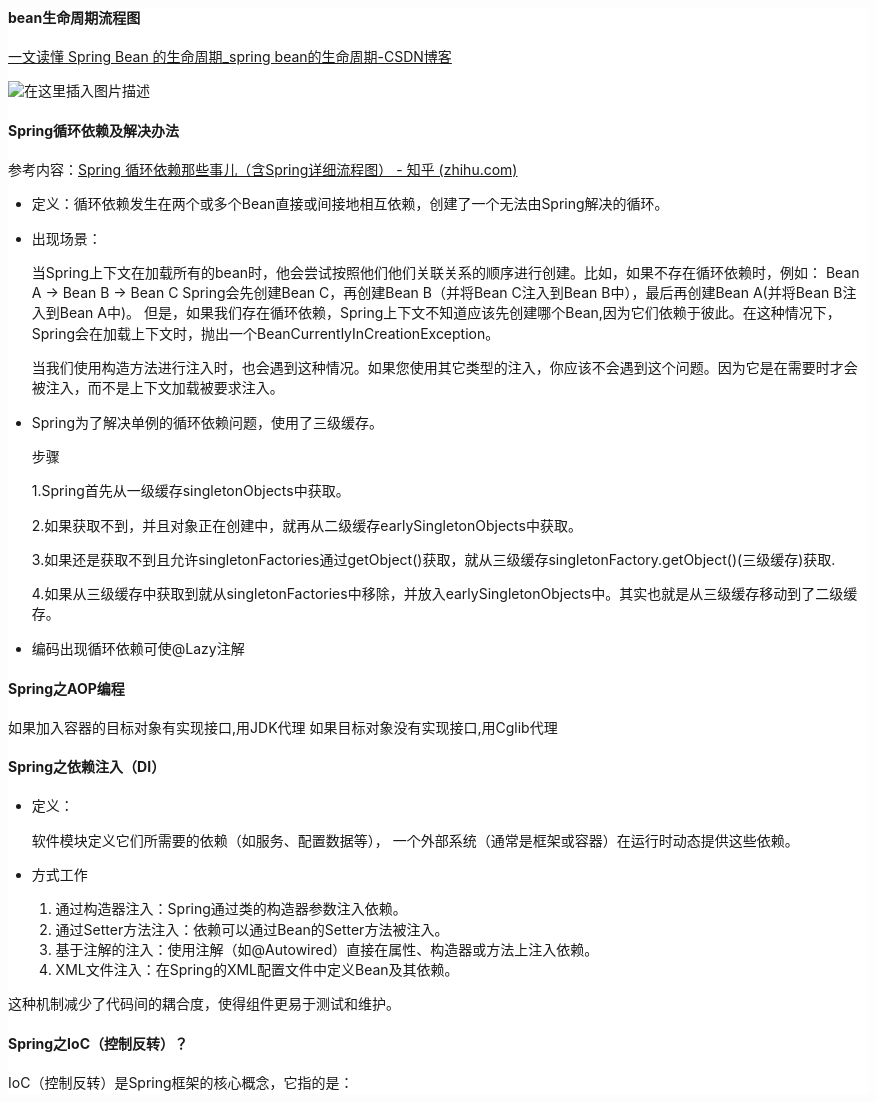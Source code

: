 #### bean生命周期流程图

[一文读懂 Spring Bean 的生命周期_spring bean的生命周期-CSDN博客](https://blog.csdn.net/riemann_/article/details/118500805)

<img src="https://img-blog.csdnimg.cn/20210710134349143.png" alt="在这里插入图片描述"  />

#### Spring循环依赖及解决办法

参考内容：[Spring 循环依赖那些事儿（含Spring详细流程图） - 知乎 (zhihu.com)](https://zhuanlan.zhihu.com/p/635659531)

- 定义：循环依赖发生在两个或多个Bean直接或间接地相互依赖，创建了一个无法由Spring解决的循环。

- 出现场景：

  当Spring上下文在加载所有的bean时，他会尝试按照他们他们关联关系的顺序进行创建。比如，如果不存在循环依赖时，例如：
   Bean A → Bean B → Bean C
   Spring会先创建Bean C，再创建Bean B（并将Bean C注入到Bean B中），最后再创建Bean A(并将Bean B注入到Bean A中)。
   但是，如果我们存在循环依赖，Spring上下文不知道应该先创建哪个Bean,因为它们依赖于彼此。在这种情况下，Spring会在加载上下文时，抛出一个BeanCurrentlyInCreationException。

  当我们使用构造方法进行注入时，也会遇到这种情况。如果您使用其它类型的注入，你应该不会遇到这个问题。因为它是在需要时才会被注入，而不是上下文加载被要求注入。

- Spring为了解决单例的循环依赖问题，使用了三级缓存。

  步骤

  1.Spring首先从一级缓存singletonObjects中获取。

  2.如果获取不到，并且对象正在创建中，就再从二级缓存earlySingletonObjects中获取。

  3.如果还是获取不到且允许singletonFactories通过getObject()获取，就从三级缓存singletonFactory.getObject()(三级缓存)获取.

  4.如果从三级缓存中获取到就从singletonFactories中移除，并放入earlySingletonObjects中。其实也就是从三级缓存移动到了二级缓存。

- 编码出现循环依赖可使@Lazy注解

#### Spring之AOP编程

如果加入容器的目标对象有实现接口,用JDK代理
如果目标对象没有实现接口,用Cglib代理

#### Spring之依赖注入（DI）

- 定义：

  软件模块定义它们所需要的依赖（如服务、配置数据等）， 一个外部系统（通常是框架或容器）在运行时动态提供这些依赖。

- 方式工作
  1. 通过构造器注入：Spring通过类的构造器参数注入依赖。
  2. 通过Setter方法注入：依赖可以通过Bean的Setter方法被注入。
  3. 基于注解的注入：使用注解（如@Autowired）直接在属性、构造器或方法上注入依赖。
  4. XML文件注入：在Spring的XML配置文件中定义Bean及其依赖。

这种机制减少了代码间的耦合度，使得组件更易于测试和维护。

#### Spring之IoC（控制反转）？

IoC（控制反转）是Spring框架的核心概念，它指的是：
